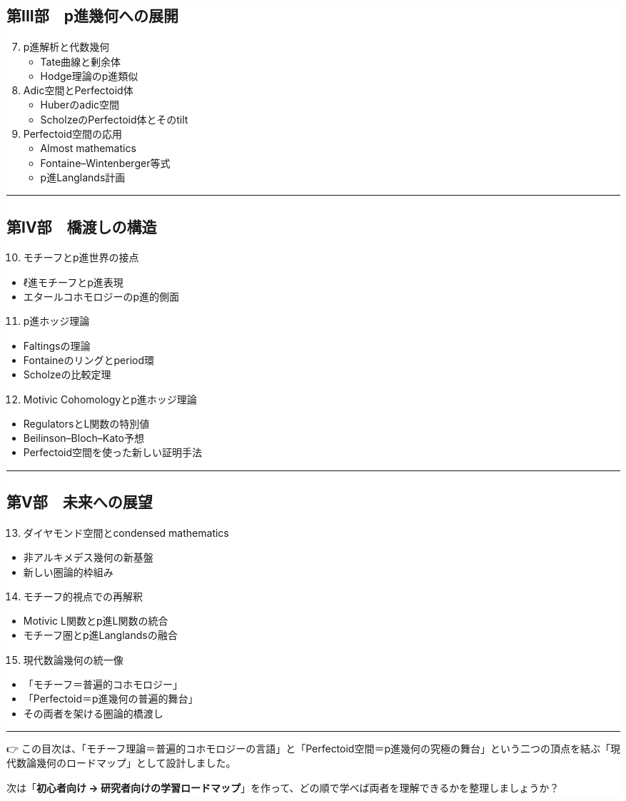 ## 第III部　p進幾何への展開
7. p進解析と代数幾何  
   - Tate曲線と剰余体  
   - Hodge理論のp進類似  
8. Adic空間とPerfectoid体  
   - Huberのadic空間  
   - ScholzeのPerfectoid体とそのtilt  
9. Perfectoid空間の応用  
   - Almost mathematics  
   - Fontaine–Wintenberger等式  
   - p進Langlands計画  

---

## 第IV部　橋渡しの構造
10. モチーフとp進世界の接点  
   - ℓ進モチーフとp進表現  
   - エタールコホモロジーのp進的側面  
11. p進ホッジ理論  
   - Faltingsの理論  
   - Fontaineのリングとperiod環  
   - Scholzeの比較定理  
12. Motivic Cohomologyとp進ホッジ理論  
   - RegulatorsとL関数の特別値  
   - Beilinson–Bloch–Kato予想  
   - Perfectoid空間を使った新しい証明手法  

---

## 第V部　未来への展望
13. ダイヤモンド空間とcondensed mathematics  
   - 非アルキメデス幾何の新基盤  
   - 新しい圏論的枠組み  
14. モチーフ的視点での再解釈  
   - Motivic L関数とp進L関数の統合  
   - モチーフ圏とp進Langlandsの融合  
15. 現代数論幾何の統一像  
   - 「モチーフ＝普遍的コホモロジー」  
   - 「Perfectoid＝p進幾何の普遍的舞台」  
   - その両者を架ける圏論的橋渡し  

---

👉 この目次は、「モチーフ理論＝普遍的コホモロジーの言語」と「Perfectoid空間＝p進幾何の究極の舞台」という二つの頂点を結ぶ「現代数論幾何のロードマップ」として設計しました。  

次は「**初心者向け → 研究者向けの学習ロードマップ**」を作って、どの順で学べば両者を理解できるかを整理しましょうか？